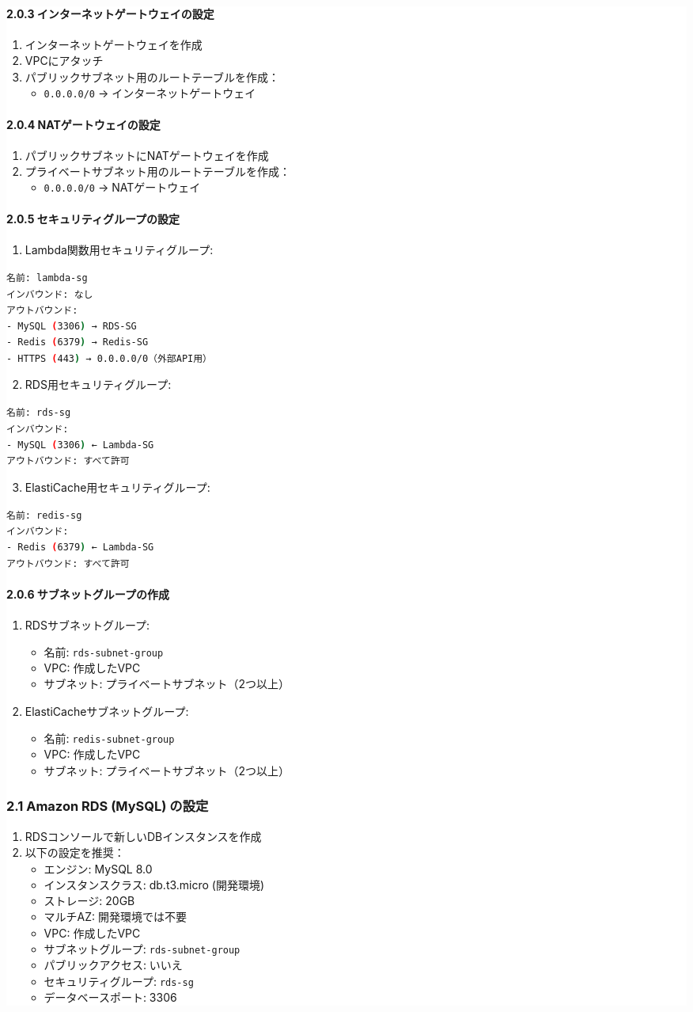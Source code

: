 #### 2.0.3 インターネットゲートウェイの設定
1. インターネットゲートウェイを作成
2. VPCにアタッチ
3. パブリックサブネット用のルートテーブルを作成：
   - `0.0.0.0/0` → インターネットゲートウェイ

#### 2.0.4 NATゲートウェイの設定
1. パブリックサブネットにNATゲートウェイを作成
2. プライベートサブネット用のルートテーブルを作成：
   - `0.0.0.0/0` → NATゲートウェイ

#### 2.0.5 セキュリティグループの設定

1. Lambda関数用セキュリティグループ:
```bash
名前: lambda-sg
インバウンド: なし
アウトバウンド:
- MySQL (3306) → RDS-SG
- Redis (6379) → Redis-SG
- HTTPS (443) → 0.0.0.0/0（外部API用）
```

2. RDS用セキュリティグループ:
```bash
名前: rds-sg
インバウンド:
- MySQL (3306) ← Lambda-SG
アウトバウンド: すべて許可
```

3. ElastiCache用セキュリティグループ:
```bash
名前: redis-sg
インバウンド:
- Redis (6379) ← Lambda-SG
アウトバウンド: すべて許可
```

#### 2.0.6 サブネットグループの作成

1. RDSサブネットグループ:
   - 名前: `rds-subnet-group`
   - VPC: 作成したVPC
   - サブネット: プライベートサブネット（2つ以上）

2. ElastiCacheサブネットグループ:
   - 名前: `redis-subnet-group`
   - VPC: 作成したVPC
   - サブネット: プライベートサブネット（2つ以上）

### 2.1 Amazon RDS (MySQL) の設定
1. RDSコンソールで新しいDBインスタンスを作成
2. 以下の設定を推奨：
   - エンジン: MySQL 8.0
   - インスタンスクラス: db.t3.micro (開発環境)
   - ストレージ: 20GB
   - マルチAZ: 開発環境では不要
   - VPC: 作成したVPC
   - サブネットグループ: `rds-subnet-group`
   - パブリックアクセス: いいえ
   - セキュリティグループ: `rds-sg`
   - データベースポート: 3306
